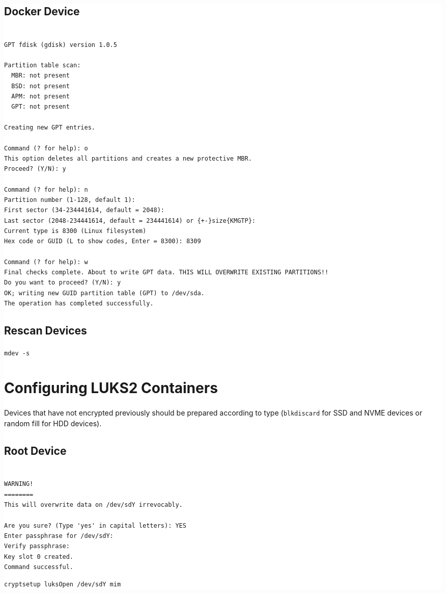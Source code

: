 ## Docker Device
```gdisk /dev/sdZ

GPT fdisk (gdisk) version 1.0.5

Partition table scan:
  MBR: not present
  BSD: not present
  APM: not present
  GPT: not present

Creating new GPT entries.

Command (? for help): o
This option deletes all partitions and creates a new protective MBR.
Proceed? (Y/N): y

Command (? for help): n
Partition number (1-128, default 1): 
First sector (34-234441614, default = 2048): 
Last sector (2048-234441614, default = 234441614) or {+-}size{KMGTP}:
Current type is 8300 (Linux filesystem)
Hex code or GUID (L to show codes, Enter = 8300): 8309

Command (? for help): w
Final checks complete. About to write GPT data. THIS WILL OVERWRITE EXISTING PARTITIONS!!
Do you want to proceed? (Y/N): y
OK; writing new GUID partition table (GPT) to /dev/sda.
The operation has completed successfully.
```

## Rescan Devices
`mdev -s`

# Configuring LUKS2 Containers
Devices that have not encrypted previously should be prepared according to type (`blkdiscard` for SSD and NVME devices or random fill for HDD devices).

## Root Device
```cryptsetup -v -c aes-xts-plain64 -s 512 --hash sha512 --pbkdf pbkdf2 --iter-time 15000 --use-random --allow-discards --persistent luksFormat /dev/sdY

WARNING!
========
This will overwrite data on /dev/sdY irrevocably.

Are you sure? (Type 'yes' in capital letters): YES
Enter passphrase for /dev/sdY: 
Verify passphrase: 
Key slot 0 created.
Command successful.
```
`cryptsetup luksOpen /dev/sdY mim`
